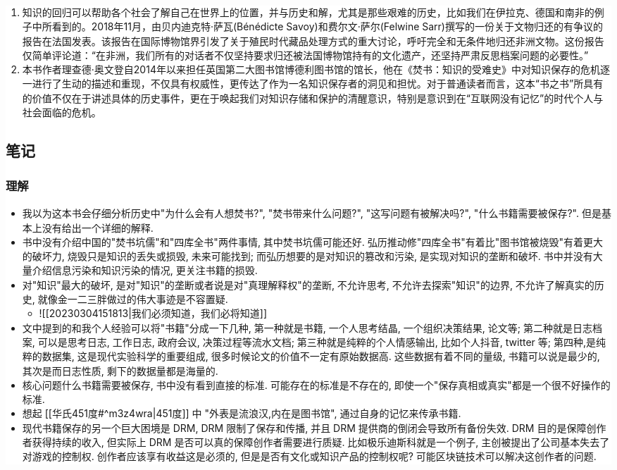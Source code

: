 1. 知识的回归可以帮助各个社会了解自己在世界上的位置，并与历史和解，尤其是那些艰难的历史，比如我们在伊拉克、德国和南非的例子中所看到的。2018年11月，由贝内迪克特·萨瓦(Bénédicte Savoy)和费尔文·萨尔(Felwine Sarr)撰写的一份关于文物归还的有争议的报告在法国发表。该报告在国际博物馆界引发了关于殖民时代藏品处理方式的重大讨论，呼吁完全和无条件地归还非洲文物。这份报告仅简单评论道：“在非洲，我们所有的对话者不仅坚持要求归还被法国博物馆持有的文化遗产，还坚持严肃反思档案问题的必要性。”
2. 本书作者理查德·奥文登自2014年以来担任英国第二大图书馆博德利图书馆的馆长，他在《焚书：知识的受难史》中对知识保存的危机逐一进行了生动的描述和重现，不仅具有权威性，更传达了作为一名知识保存者的洞见和担忧。对于普通读者而言，这本“书之书”所具有的价值不仅在于讲述具体的历史事件，更在于唤起我们对知识存储和保护的清醒意识，特别是意识到在“互联网没有记忆”的时代个人与社会面临的危机。

## 笔记

### 理解
- 我以为这本书会仔细分析历史中"为什么会有人想焚书?", "焚书带来什么问题?", "这写问题有被解决吗?", "什么书籍需要被保存?". 但是基本上没有给出一个详细的解释.
- 书中没有介绍中国的"焚书坑儒"和"四库全书"两件事情, 其中焚书坑儒可能还好. 弘历推动修"四库全书"有着比"图书馆被烧毁"有着更大的破坏力, 烧毁只是知识的丢失或损毁, 未来可能找到; 而弘历想要的是对知识的篡改和污染, 是实现对知识的垄断和破坏. 书中并没有大量介绍信息污染和知识污染的情况, 更关注书籍的损毁.
- 对"知识"最大的破坏, 是对"知识"的垄断或者说是对"真理解释权"的垄断, 不允许思考, 不允许去探索"知识"的边界, 不允许了解真实的历史, 就像金一二三胖做过的伟大事迹是不容置疑.
    - ![[20230304151813|我们必须知道，我们必将知道]]
- 文中提到的和我个人经验可以将"书籍"分成一下几种, 第一种就是书籍, 一个人思考结晶, 一个组织决策结果, 论文等; 第二种就是日志档案, 可以是思考日志, 工作日志, 政府会议, 决策过程等流水文档; 第三种就是纯粹的个人情感输出, 比如个人抖音, twitter 等; 第四种,是纯粹的数据集, 这是现代实验科学的重要组成, 很多时候论文的价值不一定有原始数据高. 这些数据有着不同的量级, 书籍可以说是最少的, 其次是而日志性质, 剩下的数据量都是海量的.
- 核心问题什么书籍需要被保存, 书中没有看到直接的标准. 可能存在的标准是不存在的, 即使一个"保存真相或真实"都是一个很不好操作的标准.
- 想起 [[华氏451度#^m3z4wra|451度]] 中 "外表是流浪汉,内在是图书馆", 通过自身的记忆来传承书籍.
- 现代书籍保存的另一个巨大困境是 DRM, DRM 限制了保存和传播, 并且 DRM 提供商的倒闭会导致所有备份失效. DRM 目的是保障创作者获得持续的收入, 但实际上 DRM 是否可以真的保障创作者需要进行质疑. 比如极乐迪斯科就是一个例子, 主创被提出了公司基本失去了对游戏的控制权. 创作者应该享有收益这是必须的, 但是是否有文化或知识产品的控制权呢? 可能区块链技术可以解决这创作者的问题.
